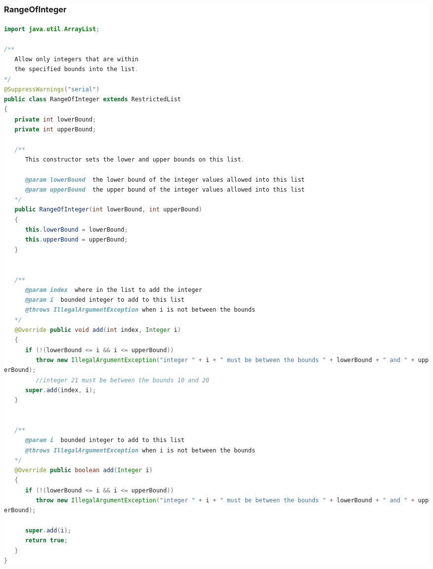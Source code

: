 ### RangeOfInteger
```java
import java.util.ArrayList;

/**
   Allow only integers that are within
   the specified bounds into the list.
*/
@SuppressWarnings("serial")
public class RangeOfInteger extends RestrictedList
{
   private int lowerBound;
   private int upperBound;

   /**
      This constructor sets the lower and upper bounds on this list.

      @param lowerBound  the lower bound of the integer values allowed into this list
      @param upperBound  the upper bound of the integer values allowed into this list
   */
   public RangeOfInteger(int lowerBound, int upperBound)
   {
      this.lowerBound = lowerBound;
      this.upperBound = upperBound;
   }


   /**
      @param index  where in the list to add the integer
      @param i  bounded integer to add to this list
      @throws IllegalArgumentException when i is not between the bounds
   */
   @Override public void add(int index, Integer i)
   {
      if (!(lowerBound <= i && i <= upperBound))
         throw new IllegalArgumentException("integer " + i + " must be between the bounds " + lowerBound + " and " + upperBound);
         //integer 21 must be between the bounds 10 and 20
      super.add(index, i);
   }


   /**
      @param i  bounded integer to add to this list
      @throws IllegalArgumentException when i is not between the bounds
   */
   @Override public boolean add(Integer i)
   {
      if (!(lowerBound <= i && i <= upperBound))
         throw new IllegalArgumentException("integer " + i + " must be between the bounds " + lowerBound + " and " + upperBound);
         
      super.add(i);
      return true;
   }
}
```
